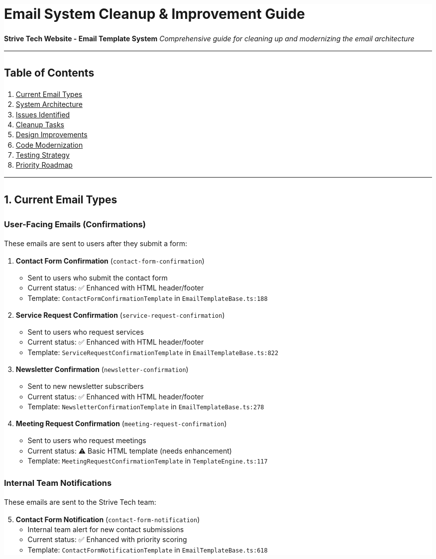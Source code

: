 # Email System Cleanup & Improvement Guide
**Strive Tech Website - Email Template System**
*Comprehensive guide for cleaning up and modernizing the email architecture*

---

## Table of Contents
1. [Current Email Types](#current-email-types)
2. [System Architecture](#system-architecture)
3. [Issues Identified](#issues-identified)
4. [Cleanup Tasks](#cleanup-tasks)
5. [Design Improvements](#design-improvements)
6. [Code Modernization](#code-modernization)
7. [Testing Strategy](#testing-strategy)
8. [Priority Roadmap](#priority-roadmap)

---

## 1. Current Email Types

### User-Facing Emails (Confirmations)
These emails are sent to users after they submit a form:

1. **Contact Form Confirmation** (`contact-form-confirmation`)
   - Sent to users who submit the contact form
   - Current status: ✅ Enhanced with HTML header/footer
   - Template: `ContactFormConfirmationTemplate` in `EmailTemplateBase.ts:188`

2. **Service Request Confirmation** (`service-request-confirmation`)
   - Sent to users who request services
   - Current status: ✅ Enhanced with HTML header/footer
   - Template: `ServiceRequestConfirmationTemplate` in `EmailTemplateBase.ts:822`

3. **Newsletter Confirmation** (`newsletter-confirmation`)
   - Sent to new newsletter subscribers
   - Current status: ✅ Enhanced with HTML header/footer
   - Template: `NewsletterConfirmationTemplate` in `EmailTemplateBase.ts:278`

4. **Meeting Request Confirmation** (`meeting-request-confirmation`)
   - Sent to users who request meetings
   - Current status: ⚠️ Basic HTML template (needs enhancement)
   - Template: `MeetingRequestConfirmationTemplate` in `TemplateEngine.ts:117`

### Internal Team Notifications
These emails are sent to the Strive Tech team:

5. **Contact Form Notification** (`contact-form-notification`)
   - Internal team alert for new contact submissions
   - Current status: ✅ Enhanced with priority scoring
   - Template: `ContactFormNotificationTemplate` in `EmailTemplateBase.ts:618`
